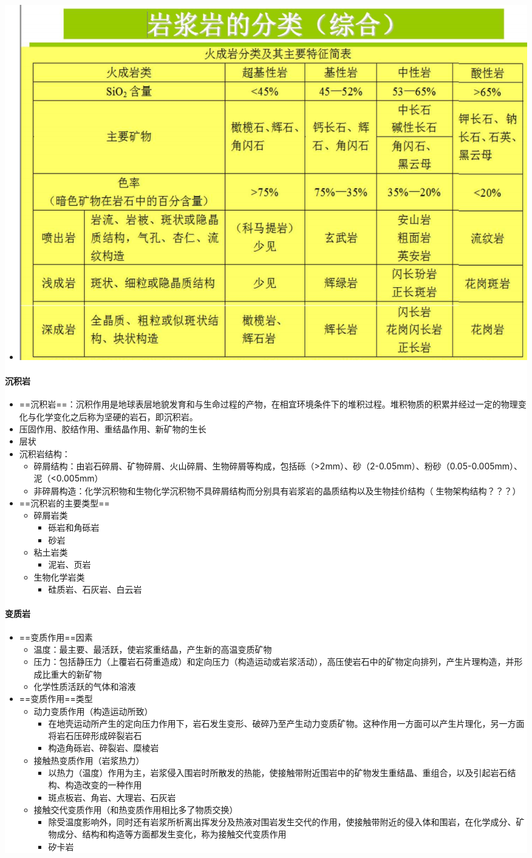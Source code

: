 * ![岩浆岩的综合分类](figure/岩浆岩的综合分类.png)

#### 沉积岩
* ==沉积岩==：沉积作用是地球表层地貌发育和与生命过程的产物，在相宜环境条件下的堆积过程。堆积物质的积累并经过一定的物理变化与化学变化之后称为坚硬的岩石，即沉积岩。
* 压固作用、胶结作用、重结晶作用、新矿物的生长
* 层状
* 沉积岩结构：
  * 碎屑结构：由岩石碎屑、矿物碎屑、火山碎屑、生物碎屑等构成，包括砾（>2mm）、砂（2-0.05mm）、粉砂（0.05-0.005mm）、泥（<0.005mm）
  * 非碎屑构造：化学沉积物和生物化学沉积物不具碎屑结构而分别具有岩浆岩的晶质结构以及生物挂价结构（ 生物架构结构？？？）
* ==沉积岩的主要类型==
  * 碎屑岩类
    * 砾岩和角砾岩
    * 砂岩
  * 粘土岩类
    * 泥岩、页岩
  * 生物化学岩类
    * 硅质岩、石灰岩、白云岩

#### 变质岩
* ==变质作用==因素
  * 温度：最主要、最活跃，使岩浆重结晶，产生新的高温变质矿物
  * 压力：包括静压力（上覆岩石荷重造成）和定向压力（构造运动或岩浆活动），高压使岩石中的矿物定向排列，产生片理构造，并形成比重大的新矿物
  * 化学性质活跃的气体和溶液
* ==变质作用==类型
  * 动力变质作用（构造运动所致）
    * 在地壳运动所产生的定向压力作用下，岩石发生变形、破碎乃至产生动力变质矿物。这种作用一方面可以产生片理化，另一方面将岩石压碎形成碎裂岩石
    * 构造角砾岩、碎裂岩、糜棱岩
  * 接触热变质作用（岩浆热力）
    * 以热力（温度）作用为主，岩浆侵入围岩时所散发的热能，使接触带附近围岩中的矿物发生重结晶、重组合，以及引起岩石结构、构造改变的一种作用
    * 斑点板岩、角岩、大理岩、石灰岩
  * 接触交代变质作用（和热变质作用相比多了物质交换）
    * 除受温度影响外，同时还有岩浆所析离出挥发分及热液对围岩发生交代的作用，使接触带附近的侵入体和围岩，在化学成分、矿物成分、结构和构造等方面都发生变化，称为接触交代变质作用
    * 矽卡岩